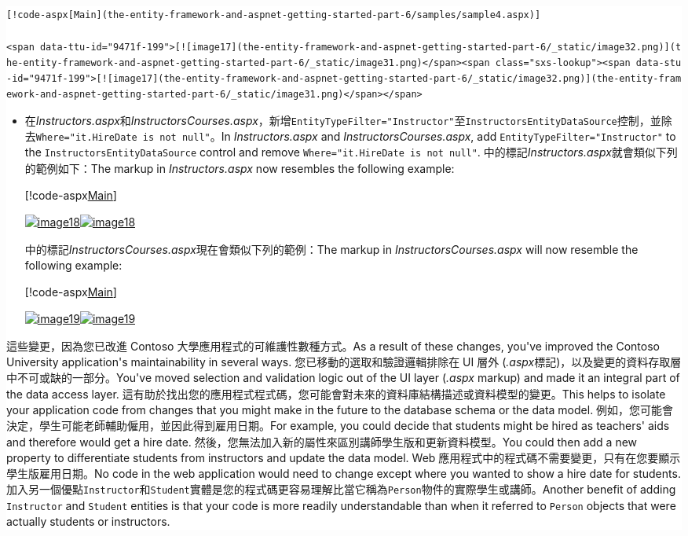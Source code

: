     [!code-aspx[Main](the-entity-framework-and-aspnet-getting-started-part-6/samples/sample4.aspx)]

    <span data-ttu-id="9471f-199">[![image17](the-entity-framework-and-aspnet-getting-started-part-6/_static/image32.png)](the-entity-framework-and-aspnet-getting-started-part-6/_static/image31.png)</span><span class="sxs-lookup"><span data-stu-id="9471f-199">[![image17](the-entity-framework-and-aspnet-getting-started-part-6/_static/image32.png)](the-entity-framework-and-aspnet-getting-started-part-6/_static/image31.png)</span></span>
- <span data-ttu-id="9471f-200">在*Instructors.aspx*和*InstructorsCourses.aspx*，新增`EntityTypeFilter="Instructor"`至`InstructorsEntityDataSource`控制，並除去`Where="it.HireDate is not null"`。</span><span class="sxs-lookup"><span data-stu-id="9471f-200">In *Instructors.aspx* and *InstructorsCourses.aspx*, add `EntityTypeFilter="Instructor"` to the `InstructorsEntityDataSource` control and remove `Where="it.HireDate is not null"`.</span></span> <span data-ttu-id="9471f-201">中的標記*Instructors.aspx*就會類似下列的範例如下：</span><span class="sxs-lookup"><span data-stu-id="9471f-201">The markup in *Instructors.aspx* now resembles the following example:</span></span> 

    [!code-aspx[Main](the-entity-framework-and-aspnet-getting-started-part-6/samples/sample5.aspx)]

    <span data-ttu-id="9471f-202">[![image18](the-entity-framework-and-aspnet-getting-started-part-6/_static/image34.png)](the-entity-framework-and-aspnet-getting-started-part-6/_static/image33.png)</span><span class="sxs-lookup"><span data-stu-id="9471f-202">[![image18](the-entity-framework-and-aspnet-getting-started-part-6/_static/image34.png)](the-entity-framework-and-aspnet-getting-started-part-6/_static/image33.png)</span></span>

    <span data-ttu-id="9471f-203">中的標記*InstructorsCourses.aspx*現在會類似下列的範例：</span><span class="sxs-lookup"><span data-stu-id="9471f-203">The markup in *InstructorsCourses.aspx* will now resemble the following example:</span></span>

    [!code-aspx[Main](the-entity-framework-and-aspnet-getting-started-part-6/samples/sample6.aspx)]

    <span data-ttu-id="9471f-204">[![image19](the-entity-framework-and-aspnet-getting-started-part-6/_static/image36.png)](the-entity-framework-and-aspnet-getting-started-part-6/_static/image35.png)</span><span class="sxs-lookup"><span data-stu-id="9471f-204">[![image19](the-entity-framework-and-aspnet-getting-started-part-6/_static/image36.png)](the-entity-framework-and-aspnet-getting-started-part-6/_static/image35.png)</span></span>

<span data-ttu-id="9471f-205">這些變更，因為您已改進 Contoso 大學應用程式的可維護性數種方式。</span><span class="sxs-lookup"><span data-stu-id="9471f-205">As a result of these changes, you've improved the Contoso University application's maintainability in several ways.</span></span> <span data-ttu-id="9471f-206">您已移動的選取和驗證邏輯排除在 UI 層外 (*.aspx*標記)，以及變更的資料存取層中不可或缺的一部分。</span><span class="sxs-lookup"><span data-stu-id="9471f-206">You've moved selection and validation logic out of the UI layer (*.aspx* markup) and made it an integral part of the data access layer.</span></span> <span data-ttu-id="9471f-207">這有助於找出您的應用程式程式碼，您可能會對未來的資料庫結構描述或資料模型的變更。</span><span class="sxs-lookup"><span data-stu-id="9471f-207">This helps to isolate your application code from changes that you might make in the future to the database schema or the data model.</span></span> <span data-ttu-id="9471f-208">例如，您可能會決定，學生可能老師輔助僱用，並因此得到雇用日期。</span><span class="sxs-lookup"><span data-stu-id="9471f-208">For example, you could decide that students might be hired as teachers' aids and therefore would get a hire date.</span></span> <span data-ttu-id="9471f-209">然後，您無法加入新的屬性來區別講師學生版和更新資料模型。</span><span class="sxs-lookup"><span data-stu-id="9471f-209">You could then add a new property to differentiate students from instructors and update the data model.</span></span> <span data-ttu-id="9471f-210">Web 應用程式中的程式碼不需要變更，只有在您要顯示學生版雇用日期。</span><span class="sxs-lookup"><span data-stu-id="9471f-210">No code in the web application would need to change except where you wanted to show a hire date for students.</span></span> <span data-ttu-id="9471f-211">加入另一個優點`Instructor`和`Student`實體是您的程式碼更容易理解比當它稱為`Person`物件的實際學生或講師。</span><span class="sxs-lookup"><span data-stu-id="9471f-211">Another benefit of adding `Instructor` and `Student` entities is that your code is more readily understandable than when it referred to `Person` objects that were actually students or instructors.</span></span>
